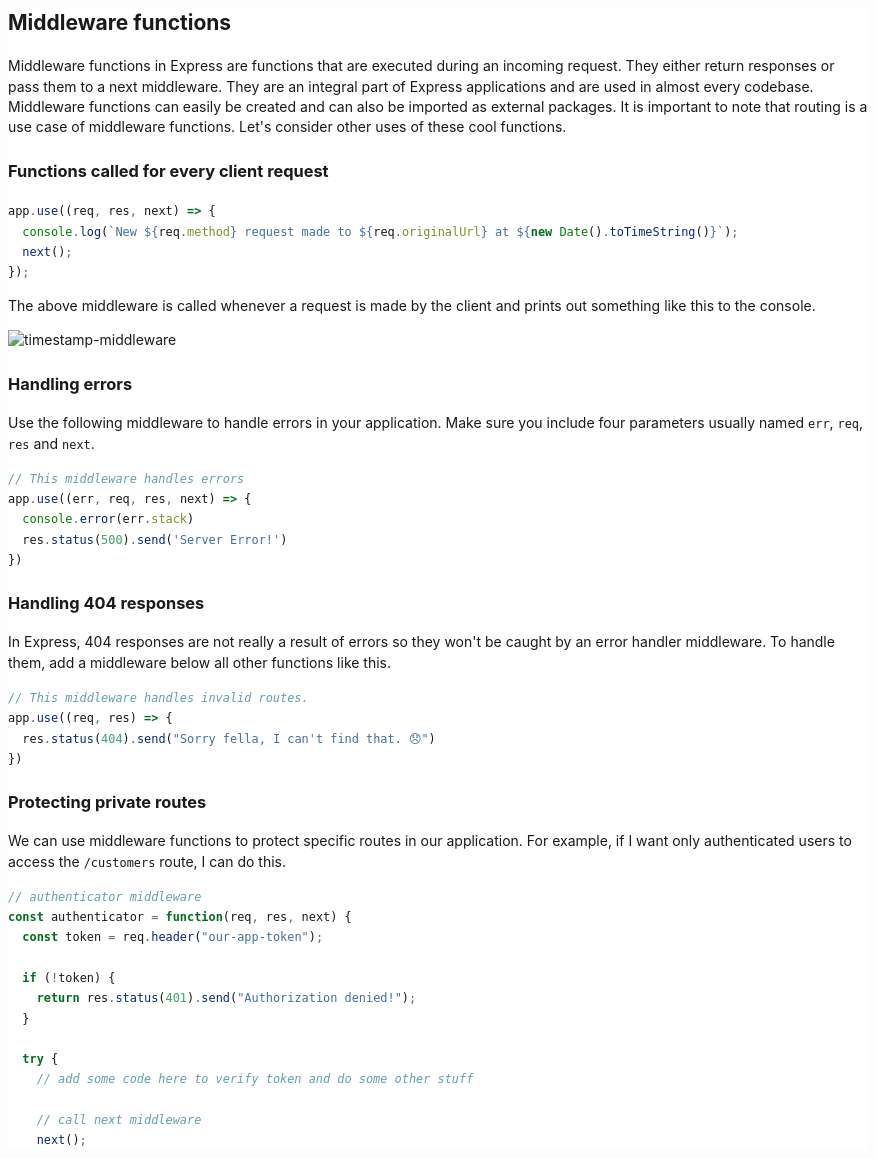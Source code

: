 ## Middleware functions

Middleware functions in Express are functions that are executed during an incoming request. They either return responses or pass them to a next middleware. They are an integral part of Express applications and are used in almost every codebase. Middleware functions can easily be created and can also be imported as external packages. It is important to note that routing is a use case of middleware functions. Let's consider other uses of these cool functions.

### Functions called for every client request

```js
app.use((req, res, next) => {
  console.log(`New ${req.method} request made to ${req.originalUrl} at ${new Date().toTimeString()}`);
  next();
});
```

The above middleware is called whenever a request is made by the client and prints out something like this to the console.

![timestamp-middleware](\media\getting-started-with-express\global-middleware.PNG)

### Handling errors

Use the following middleware to handle errors in your application. Make sure you include four parameters usually named `err`, `req`, `res` and `next`.

```js
// This middleware handles errors
app.use((err, req, res, next) => {
  console.error(err.stack)
  res.status(500).send('Server Error!')
})
```

### Handling 404 responses

In Express, 404 responses are not really a result of errors so they won't be caught by an error handler middleware. To handle them, add a middleware below all other functions like this.

```js
// This middleware handles invalid routes.
app.use((req, res) => {
  res.status(404).send("Sorry fella, I can't find that. 😞")
})
```

### Protecting private routes

We can use middleware functions to protect specific routes in our application. For example, if I want only authenticated users to access the `/customers` route, I can do this.

```js
// authenticator middleware
const authenticator = function(req, res, next) {
  const token = req.header("our-app-token");

  if (!token) {
    return res.status(401).send("Authorization denied!");
  }

  try {
    // add some code here to verify token and do some other stuff

    // call next middleware
    next();
```